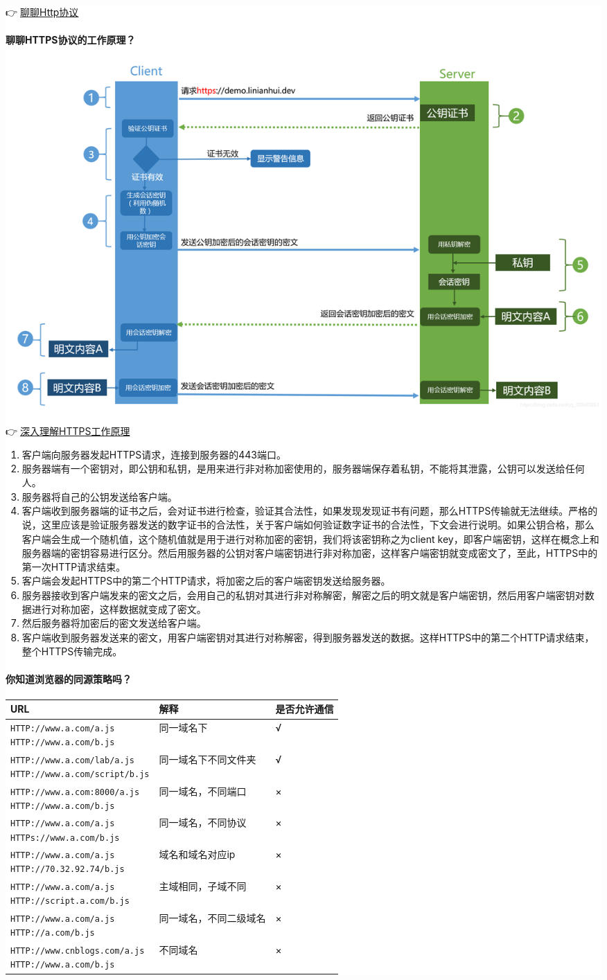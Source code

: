 
👉 [聊聊Http协议](https://www.cnblogs.com/joylee/p/htmlprotocol.html)


#### 聊聊HTTPS协议的工作原理？
![HTTPS](/images/Network/HTTPS.png)


👉 [深入理解HTTPS工作原理](https://segmentfault.com/a/1190000018992153)


1. 客户端向服务器发起HTTPS请求，连接到服务器的443端口。
2. 服务器端有一个密钥对，即公钥和私钥，是用来进行非对称加密使用的，服务器端保存着私钥，不能将其泄露，公钥可以发送给任何人。
3. 服务器将自己的公钥发送给客户端。
4. 客户端收到服务器端的证书之后，会对证书进行检查，验证其合法性，如果发现发现证书有问题，那么HTTPS传输就无法继续。严格的说，这里应该是验证服务器发送的数字证书的合法性，关于客户端如何验证数字证书的合法性，下文会进行说明。如果公钥合格，那么客户端会生成一个随机值，这个随机值就是用于进行对称加密的密钥，我们将该密钥称之为client key，即客户端密钥，这样在概念上和服务器端的密钥容易进行区分。然后用服务器的公钥对客户端密钥进行非对称加密，这样客户端密钥就变成密文了，至此，HTTPS中的第一次HTTP请求结束。
5. 客户端会发起HTTPS中的第二个HTTP请求，将加密之后的客户端密钥发送给服务器。
6. 服务器接收到客户端发来的密文之后，会用自己的私钥对其进行非对称解密，解密之后的明文就是客户端密钥，然后用客户端密钥对数据进行对称加密，这样数据就变成了密文。
7. 然后服务器将加密后的密文发送给客户端。
8. 客户端收到服务器发送来的密文，用客户端密钥对其进行对称解密，得到服务器发送的数据。这样HTTPS中的第二个HTTP请求结束，整个HTTPS传输完成。


#### 你知道浏览器的同源策略吗？
| URL | 解释 | 是否允许通信 | 
| :----- | :----- | :----- | 
| `HTTP://www.a.com/a.js` <br> `HTTP://www.a.com/b.js` | 同一域名下 | √ | 
| `HTTP://www.a.com/lab/a.js` <br> `HTTP://www.a.com/script/b.js` | 同一域名下不同文件夹 | √ | 
| `HTTP://www.a.com:8000/a.js` <br> `HTTP://www.a.com/b.js` | 同一域名，不同端口 | × | 
| `HTTP://www.a.com/a.js` <br> `HTTPs://www.a.com/b.js` | 同一域名，不同协议 | × | 
| `HTTP://www.a.com/a.js` <br> `HTTP://70.32.92.74/b.js` | 域名和域名对应ip | × | 
| `HTTP://www.a.com/a.js` <br> `HTTP://script.a.com/b.js` | 主域相同，子域不同 | × | 
| `HTTP://www.a.com/a.js` <br> `HTTP://a.com/b.js` | 同一域名，不同二级域名 | × | 
| `HTTP://www.cnblogs.com/a.js` <br> `HTTP://www.a.com/b.js` | 不同域名 | × | 
